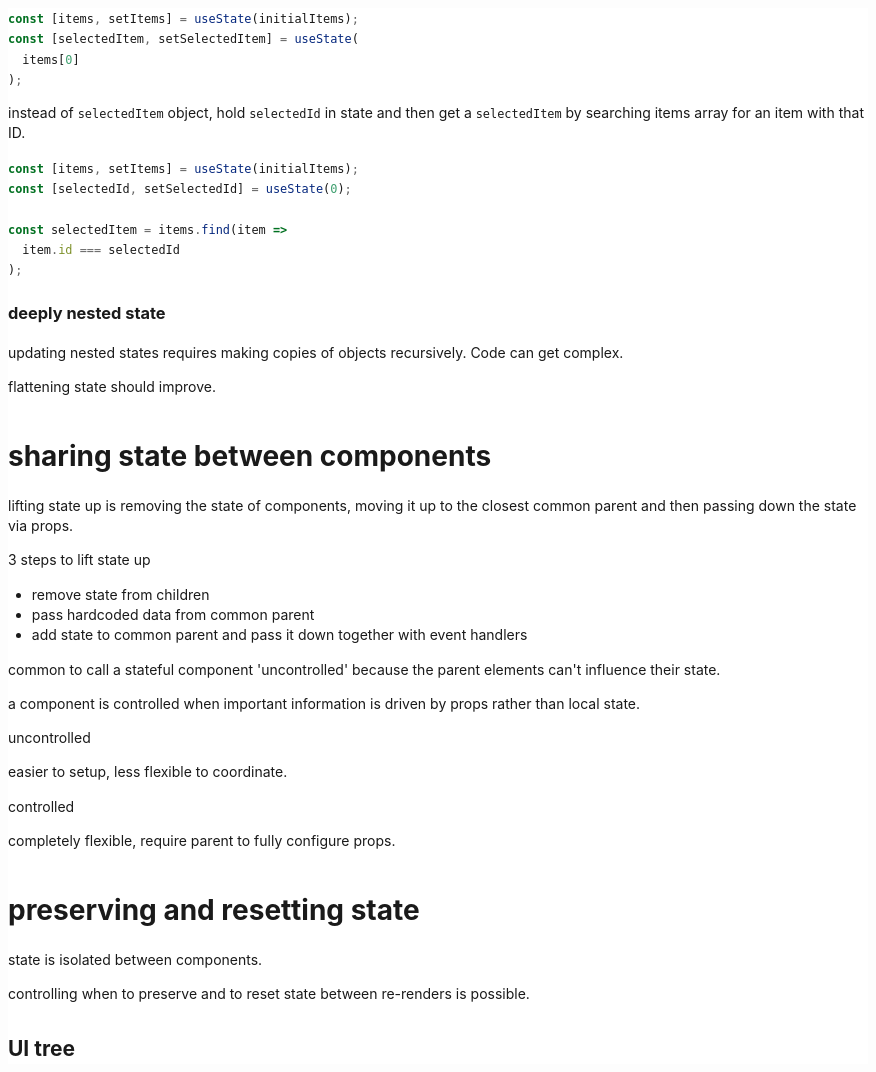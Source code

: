 ```jsx
const [items, setItems] = useState(initialItems);
const [selectedItem, setSelectedItem] = useState(
  items[0]
);
```

instead of `selectedItem` object, hold `selectedId` in state and then get a `selectedItem` by searching items array for an item with that ID.

```jsx
const [items, setItems] = useState(initialItems);
const [selectedId, setSelectedId] = useState(0);

const selectedItem = items.find(item =>
  item.id === selectedId
);
```

### deeply nested state

updating nested states requires making copies of objects recursively. Code can get complex.

flattening state should improve.

# sharing state between components

lifting state up is removing the state of components, moving it up to the closest common parent and then passing down the state via props.

3 steps to lift state up
- remove state from children
- pass hardcoded data from common parent
- add state to common parent and pass it down together with event handlers

common to call a stateful component 'uncontrolled' because the parent elements can't influence their state.

a component is controlled when important information is driven by props rather than local state.

uncontrolled

easier to setup, less flexible to coordinate.

controlled

completely flexible, require parent to fully configure props.


# preserving and resetting state

state is isolated between components.

controlling when to preserve and to reset state between re-renders is possible.

## UI tree
